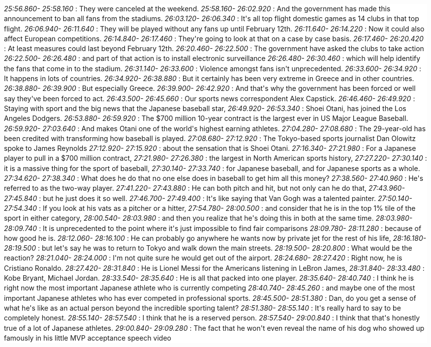 *25:56.860- 25:58.160* :  They were canceled at the weekend.
*25:58.160- 26:02.920* :  And the government has made this announcement to ban all fans from the stadiums.
*26:03.120- 26:06.340* :  It's all top flight domestic games as 14 clubs in that top flight.
*26:06.940- 26:11.640* :  They will be played without any fans up until February 12th.
*26:11.640- 26:14.220* :  Now it could also affect European competitions.
*26:14.840- 26:17.460* :  They're going to look at that on a case by case basis.
*26:17.460- 26:20.420* :  At least measures could last beyond February 12th.
*26:20.460- 26:22.500* :  The government have asked the clubs to take action
*26:22.500- 26:26.480* :  and part of that action is to install electronic surveillance
*26:26.480- 26:30.460* :  which will help identify the fans that come in to the stadium.
*26:31.140- 26:33.600* :  Violence amongst fans isn't unprecedented.
*26:33.600- 26:34.920* :  It happens in lots of countries.
*26:34.920- 26:38.880* :  But it certainly has been very extreme in Greece and in other countries.
*26:38.880- 26:39.900* :  But especially Greece.
*26:39.900- 26:42.920* :  And that's why the government has been forced or well say they've been forced to act.
*26:43.500- 26:45.660* :  Our sports news correspondent Alex Capstick.
*26:46.460- 26:49.920* :  Staying with sport and the big news that the Japanese baseball star,
*26:49.920- 26:53.340* :  Shoei Otani, has joined the Los Angeles Dodgers.
*26:53.880- 26:59.920* :  The $700 million 10-year contract is the largest ever in US Major League Baseball.
*26:59.920- 27:03.640* :  And makes Otani one of the world's highest earning athletes.
*27:04.280- 27:08.680* :  The 29-year-old has been credited with transforming how baseball is played.
*27:08.680- 27:12.920* :  The Tokyo-based sports journalist Dan Olowitz spoke to James Reynolds
*27:12.920- 27:15.920* :  about the sensation that is Shoei Otani.
*27:16.340- 27:21.980* :  For a Japanese player to pull in a $700 million contract,
*27:21.980- 27:26.380* :  the largest in North American sports history,
*27:27.220- 27:30.140* :  it is a massive thing for the sport of baseball,
*27:30.140- 27:33.740* :  for Japanese baseball, and for Japanese sports as a whole.
*27:34.620- 27:38.340* :  What does he do that no one else does in baseball to get him all this money?
*27:38.560- 27:40.960* :  He's referred to as the two-way player.
*27:41.220- 27:43.880* :  He can both pitch and hit, but not only can he do that,
*27:43.960- 27:45.840* :  but he just does it so well.
*27:46.700- 27:49.400* :  It's like saying that Van Gogh was a talented painter.
*27:50.140- 27:54.340* :  If you look at his vats as a pitcher or a hitter,
*27:54.780- 28:00.500* :  and consider that he is in the top 1% tile of the sport in either category,
*28:00.540- 28:03.980* :  and then you realize that he's doing this in both at the same time.
*28:03.980- 28:09.740* :  It is unprecedented to the point where it's just impossible to find fair comparisons
*28:09.780- 28:11.280* :  because of how good he is.
*28:12.060- 28:16.100* :  He can probably go anywhere he wants now by private jet for the rest of his life,
*28:16.180- 28:19.500* :  but let's say he was to return to Tokyo and walk down the main streets.
*28:19.500- 28:20.800* :  What would be the reaction?
*28:21.040- 28:24.000* :  I'm not quite sure he would get out of the airport.
*28:24.680- 28:27.420* :  Right now, he is Cristiano Ronaldo.
*28:27.420- 28:31.840* :  He is Lionel Messi for the Americans listening in LeBron James,
*28:31.840- 28:33.480* :  Kobe Bryant, Michael Jordan.
*28:33.540- 28:35.640* :  He is all that packed into one player.
*28:35.640- 28:40.740* :  I think he is right now the most important Japanese athlete who is currently competing
*28:40.740- 28:45.260* :  and maybe one of the most important Japanese athletes who has ever competed in professional sports.
*28:45.500- 28:51.380* :  Dan, do you get a sense of what he's like as an actual person beyond the incredible sporting talent?
*28:51.380- 28:55.140* :  It's really hard to say to be completely honest.
*28:55.140- 28:57.540* :  I think that he is a reserved person.
*28:57.540- 29:00.840* :  I think that that's honestly true of a lot of Japanese athletes.
*29:00.840- 29:09.280* :  The fact that he won't even reveal the name of his dog who showed up famously in his little MVP acceptance speech video